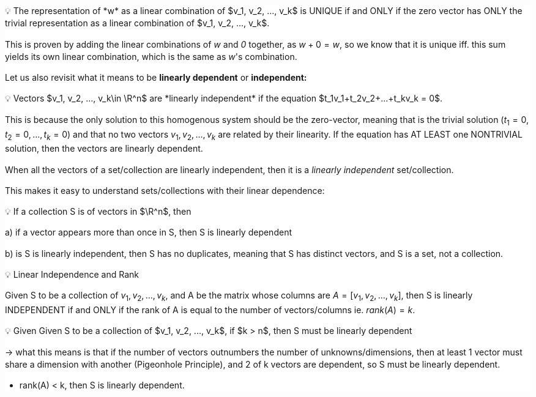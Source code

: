 <aside>
💡 The representation of *w* as a linear combination of $v_1, v_2, ..., v_k$ is UNIQUE if and ONLY if the zero vector has ONLY the trivial representation as a linear combination of $v_1, v_2, ..., v_k$.

</aside>

This is proven by adding the linear combinations of *w* and *0* together, as $w + 0 = w$, so we know that it is unique iff. this sum yields its own linear combination, which is the same as *w*'s combination.

Let us also revisit what it means to be **linearly dependent** or **independent:**

<aside>
💡 Vectors $v_1, v_2, ..., v_k\in \R^n$ are *linearly independent* if the equation $t_1v_1+t_2v_2+...+t_kv_k = 0$.

</aside>

This is because the only solution to this homogenous system should be the zero-vector, meaning that is the trivial solution ($t_1 = 0, t_2 = 0,..., t_k =0$) and that no two vectors $v_1, v_2, ..., v_k$ are related by their linearity. If the equation has AT LEAST one NONTRIVIAL solution, then the vectors are linearly dependent.

When all the vectors of a set/collection are linearly independent, then it is a *linearly independent* set/collection.

This makes it easy to understand sets/collections with their linear dependence:

<aside>
💡 If a collection S is of vectors in $\R^n$, then

a) if a vector appears more than once in S, then S is linearly dependent

b) is S is linearly independent, then S has no duplicates, meaning that S has distinct vectors, and S is a set, not a collection.

</aside>

<aside>
💡 Linear Independence and Rank

Given S to be a collection of $v_1, v_2, ..., v_k$, and A be the matrix whose columns are $A = [v_1, v_2, ..., v_k]$, then S is linearly INDEPENDENT if and ONLY if the rank of A is equal to the number of vectors/columns ie. $rank(A) = k$.

</aside>

<aside>
💡 Given Given S to be a collection of $v_1, v_2, ..., v_k$, if $k > n$, then S must be linearly dependent

→ what this means is that if the number of vectors outnumbers the number of unknowns/dimensions, then at least 1 vector must share a dimension with another (Pigeonhole Principle), and 2 of k vectors are dependent, so S must be linearly dependent.

</aside>

* rank(A) < k, then S is linearly dependent.
